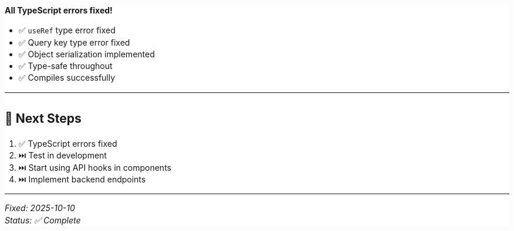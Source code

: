 **All TypeScript errors fixed!**

- ✅ `useRef` type error fixed
- ✅ Query key type error fixed
- ✅ Object serialization implemented
- ✅ Type-safe throughout
- ✅ Compiles successfully

---

## 🚀 Next Steps

1. ✅ TypeScript errors fixed
2. ⏭️ Test in development
3. ⏭️ Start using API hooks in components
4. ⏭️ Implement backend endpoints

---

*Fixed: 2025-10-10*  
*Status: ✅ Complete*
